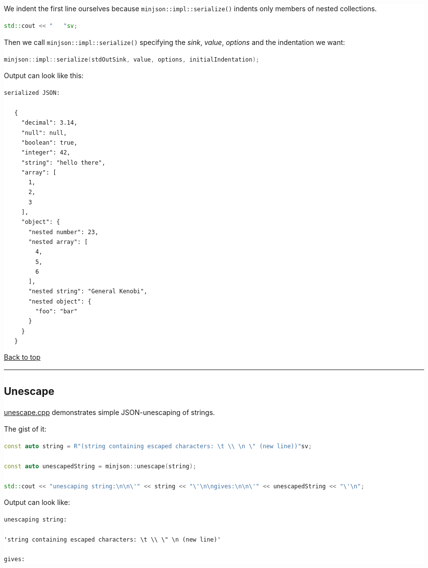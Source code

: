 We indent the first line ourselves because `minjson::impl::serialize()` indents only members of nested collections.
```c++
std::cout << "   "sv;
```

Then we call `minjson::impl::serialize()` specifying the _sink_, _value_, _options_ and the indentation we want:
```c++
minjson::impl::serialize(stdOutSink, value, options, initialIndentation);
```

Output can look like this:
```
serialized JSON:

   {
     "decimal": 3.14,
     "null": null,
     "boolean": true,
     "integer": 42,
     "string": "hello there",
     "array": [
       1,
       2,
       3
     ],
     "object": {
       "nested number": 23,
       "nested array": [
         4,
         5,
         6
       ],
       "nested string": "General Kenobi",
       "nested object": {
         "foo": "bar"
       }
     }
   }
```

[Back to top](#top)

-----

<a id="unescape"></a>
## Unescape

[unescape.cpp](unescape.cpp) demonstrates simple JSON-unescaping of strings.

The gist of it:
```c++
const auto string = R"(string containing escaped characters: \t \\ \n \" (new line))"sv;

const auto unescapedString = minjson::unescape(string);

std::cout << "unescaping string:\n\n\'" << string << "\'\n\ngives:\n\n\'" << unescapedString << "\'\n";
```
Output can look like:
```
unescaping string:

'string containing escaped characters: \t \\ \" \n (new line)'

gives:
```